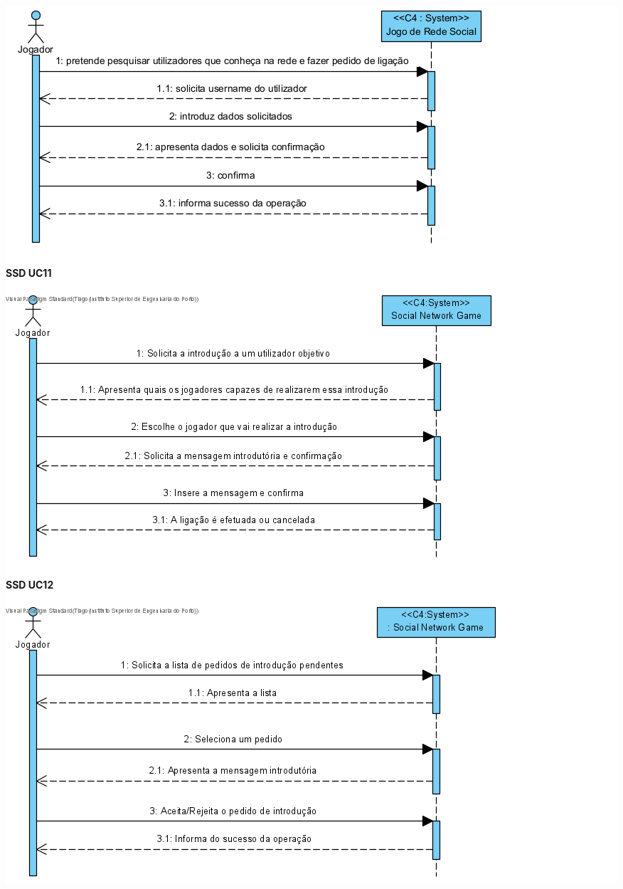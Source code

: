 ![N1-VP-UC10](diagramas/nivel1/N1-VP-UC10.png)

#### SSD UC11
![N1-VP-UC11](diagramas/nivel1/N1-VP-UC11.png)

#### SSD UC12
![N1-VP-UC12](diagramas/nivel1/N1-VP-UC12.png)